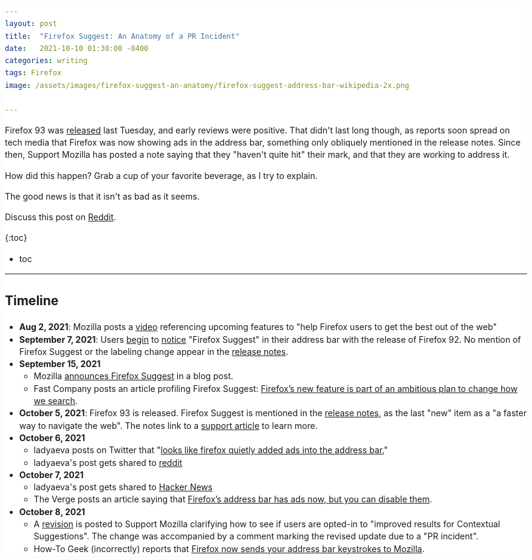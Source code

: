 ```yaml
---
layout: post
title:  "Firefox Suggest: An Anatomy of a PR Incident"
date:   2021-10-10 01:30:00 -0400
categories: writing
tags: Firefox
image: /assets/images/firefox-suggest-an-anatomy/firefox-suggest-address-bar-wikipedia-2x.png

---
```


Firefox 93 was [released](https://www.mozilla.org/en-US/firefox/93.0/releasenotes/) last Tuesday, and early reviews were positive. That didn't last long though, as reports soon spread on tech media that Firefox was now showing ads in the address bar, something only obliquely mentioned in the release notes. Since then, Support Mozilla has posted a note saying that they "haven't quite hit" their mark, and that they are working to address it.

How did this happen? Grab a cup of your favorite beverage, as I try to explain. 

The good news is that it isn't as bad as it seems.

Discuss this post on [Reddit](https://www.reddit.com/r/firefox/comments/q6brr7/firefox_suggest_an_anatomy_of_a_pr_incident/?).

{:toc}
* toc

* * *

## Timeline

* **Aug 2, 2021**: Mozilla posts a [video](https://blog.mozilla.org/en/products/firefox/an-update-from-firefox/) referencing upcoming features to "help Firefox users to get the best out of the web"
* **September 7, 2021**: Users [begin](https://www.reddit.com/r/firefox/comments/pjp68v/how_to_get_rid_of_the_word_firefox_suggest_on_the/) to [notice](https://www.reddit.com/r/firefox/comments/pjq5bq/whats_firefox_suggest/) "Firefox Suggest" in their address bar with the release of Firefox 92. No mention of Firefox Suggest or the labeling change appear in the [release notes](https://www.mozilla.org/en-US/firefox/92.0/releasenotes/).
* **September 15, 2021**
	* Mozilla [announces Firefox Suggest](https://blog.mozilla.org/en/products/firefox/firefox-news/firefox-suggest/) in a blog post.
	* Fast Company posts an article profiling Firefox Suggest: [Firefox’s new feature is part of an ambitious plan to change how we search](https://www.fastcompany.com/90676758/firefox-suggest-wikipedia-ebay-results-mozilla-google).
* **October 5, 2021**: Firefox 93 is released. Firefox Suggest is mentioned in the [release notes](https://www.mozilla.org/en-US/firefox/93.0/releasenotes/), as the last "new" item as a "a faster way to navigate the web". The notes link to a [support article](https://support.mozilla.org/en-US/kb/navigate-web-faster-firefox-suggest/revision/230279) to learn more. 
* **October 6, 2021**
	* ladyaeva posts on Twitter that "[looks like firefox quietly added ads into the address bar.](https://twitter.com/ladyaeva/status/1445834339917320194)"
	* ladyaeva's post gets shared to [reddit](https://www.reddit.com/r/firefox/comments/q2z99w/looks_like_firefox_quietly_added_ads_into_the/)
* **October 7, 2021**
	* ladyaeva's post gets shared to [Hacker News](https://news.ycombinator.com/item?id=28780285)
	* The Verge posts an article saying that [Firefox’s address bar has ads now, but you can disable them](https://www.theverge.com/2021/10/7/22715179/firefox-suggest-search-ads-browser).
* **October 8, 2021**
	* A [revision](https://support.mozilla.org/en-US/kb/navigate-web-faster-firefox-suggest/revision/230565) is posted to Support Mozilla clarifying how to see if users are opted-in to "improved results for Contextual Suggestions". The change was accompanied by a comment marking the revised update due to a "PR incident".
	* How-To Geek (incorrectly) reports that [Firefox now sends your address bar keystrokes to Mozilla](https://www.howtogeek.com/760425/firefox-now-sends-your-address-bar-keystrokes-to-mozilla/).